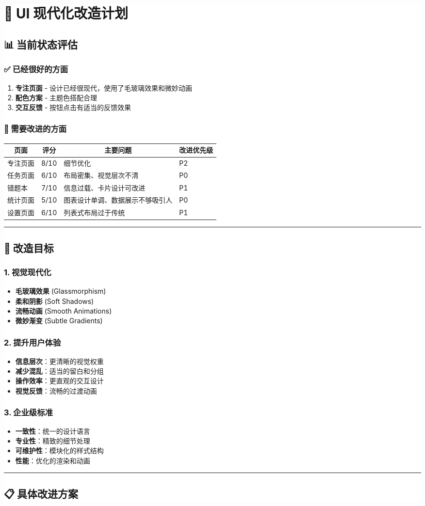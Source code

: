# 🎨 UI 现代化改造计划

## 📊 当前状态评估

### ✅ 已经很好的方面
1. **专注页面** - 设计已经很现代，使用了毛玻璃效果和微妙动画
2. **配色方案** - 主题色搭配合理
3. **交互反馈** - 按钮点击有适当的反馈效果

### 🔧 需要改进的方面

| 页面 | 评分 | 主要问题 | 改进优先级 |
|------|------|---------|-----------|
| 专注页面 | 8/10 | 细节优化 | P2 |
| 任务页面 | 6/10 | 布局密集、视觉层次不清 | P0 |
| 错题本 | 7/10 | 信息过载、卡片设计可改进 | P1 |
| 统计页面 | 5/10 | 图表设计单调、数据展示不够吸引人 | P0 |
| 设置页面 | 6/10 | 列表式布局过于传统 | P1 |

---

## 🎯 改造目标

### 1. 视觉现代化
- **毛玻璃效果** (Glassmorphism)
- **柔和阴影** (Soft Shadows)
- **流畅动画** (Smooth Animations)
- **微妙渐变** (Subtle Gradients)

### 2. 提升用户体验
- **信息层次**：更清晰的视觉权重
- **减少混乱**：适当的留白和分组
- **操作效率**：更直观的交互设计
- **视觉反馈**：流畅的过渡动画

### 3. 企业级标准
- **一致性**：统一的设计语言
- **专业性**：精致的细节处理
- **可维护性**：模块化的样式结构
- **性能**：优化的渲染和动画

---

## 📋 具体改进方案
